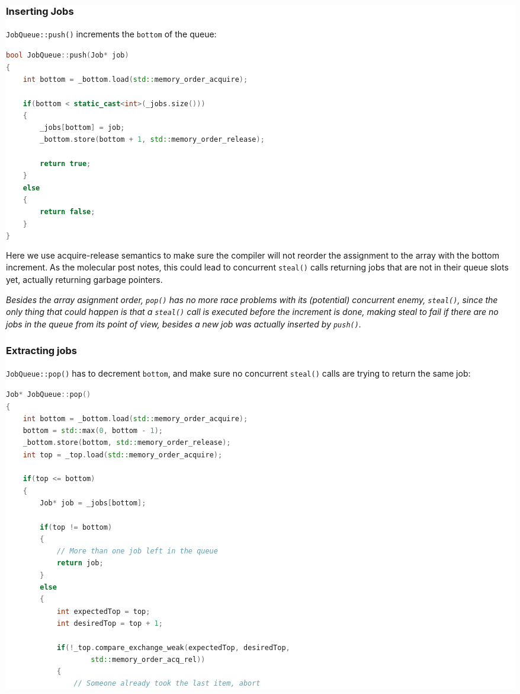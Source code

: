 ### Inserting Jobs

`JobQueue::push()` increments the `bottom` of the queue:

``` cpp
bool JobQueue::push(Job* job)
{
    int bottom = _bottom.load(std::memory_order_acquire);

    if(bottom < static_cast<int>(_jobs.size()))
    {
        _jobs[bottom] = job;
        _bottom.store(bottom + 1, std::memory_order_release);

        return true;
    }
    else
    {
        return false;
    }
}
```

Here we use acquire-release semantics to make sure the compiler will not
reorder the assignment to the array with the bottom increment. As the
molecular post notes, this could lead to concurrent `steal()` calls
returning jobs that are not in their queue slots yet, actually returning
garbage pointers.

*Besides the array asignment order, `pop()` has no more race problems with
its (potential) concurrent enemy, `steal()`, since the only thing that
could happen is that a `steal()` call is executed before the increment is
done, making steal to fail if there are no jobs in the queue from its
point of view, besides a new job was actually inserted by `push()`.*

### Extracting jobs

`JobQueue::pop()` has to decrement `bottom`, and make sure no concurrent
`steal()` calls are trying to return the same job:

``` cpp
Job* JobQueue::pop()
{
    int bottom = _bottom.load(std::memory_order_acquire);
    bottom = std::max(0, bottom - 1);
    _bottom.store(bottom, std::memory_order_release);
    int top = _top.load(std::memory_order_acquire);

    if(top <= bottom)
    {
        Job* job = _jobs[bottom];

        if(top != bottom)
        {
            // More than one job left in the queue
            return job;
        }
        else
        {
            int expectedTop = top;
            int desiredTop = top + 1;

            if(!_top.compare_exchange_weak(expectedTop, desiredTop,
                    std::memory_order_acq_rel))
            {
                // Someone already took the last item, abort
```